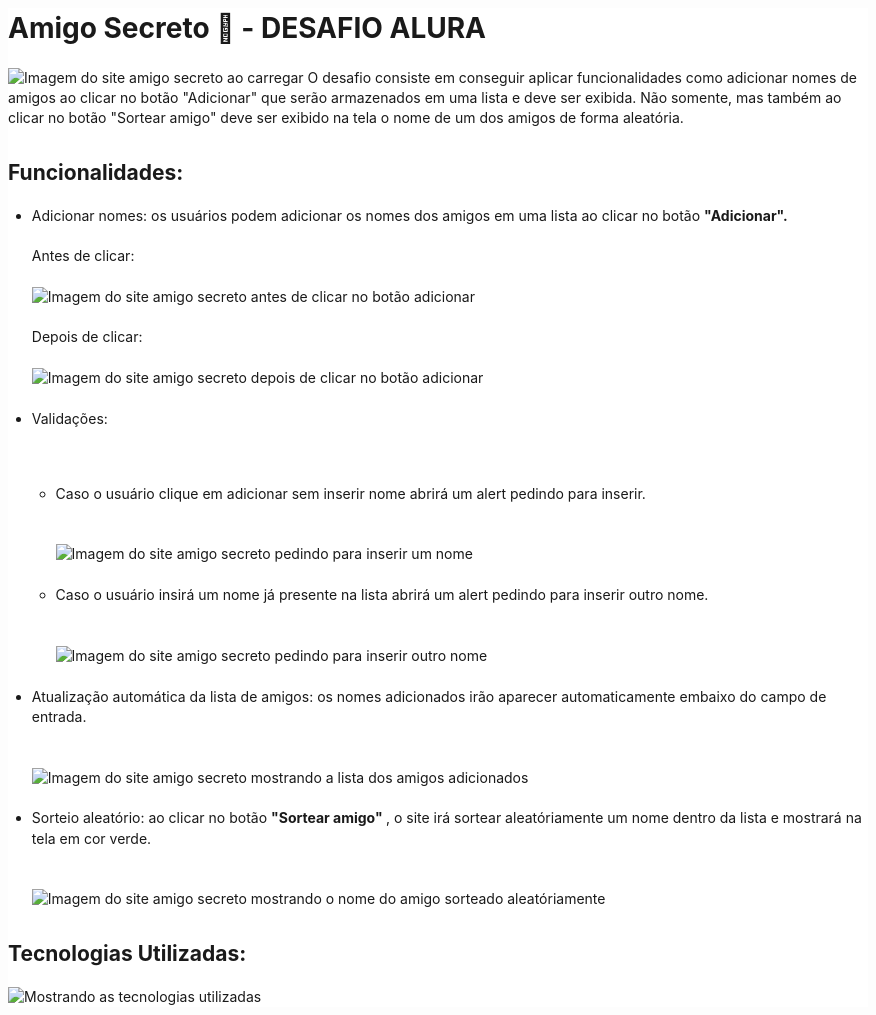 # Amigo Secreto :face_with_peeking_eye: - DESAFIO ALURA

<img width="1918" height="908" alt="Imagem do site amigo secreto ao carregar" src="https://github.com/user-attachments/assets/7ad7a507-28a4-403c-9637-bf8aa3227ebb">
O desafio consiste em conseguir aplicar funcionalidades como adicionar nomes de amigos ao clicar no botão "Adicionar" que serão armazenados em uma lista e deve ser exibida. Não somente, mas também ao clicar no botão "Sortear amigo" deve ser exibido na tela o nome de um dos amigos de forma aleatória.

## Funcionalidades:

<ul>
  <li> Adicionar nomes: os usuários podem adicionar os nomes dos amigos em uma lista ao clicar no botão <strong> "Adicionar". </strong> </li>
  <br>
  Antes de clicar:
  <br><br>
  <img width="1918" height="908" alt="Imagem do site amigo secreto antes de clicar no botão adicionar" src="https://github.com/user-attachments/assets/1d73488d-0426-4cb6-a289-ae79d13482d2">
  <br><br>
  Depois de clicar:
  <br><br>
  <img width="1918" height="908" alt="Imagem do site amigo secreto depois de clicar no botão adicionar" src="https://github.com/user-attachments/assets/6d46e5cf-078e-4967-bdac-684f8460240f">
  <br><br>
  <li> Validações: </li>
  <br><br>
    <ul>
      <li> Caso o usuário clique em adicionar sem inserir nome abrirá um alert pedindo para inserir. </li>
      <br><br>
      <img width="1918" height="908" alt="Imagem do site amigo secreto pedindo para inserir um nome" src="https://github.com/user-attachments/assets/22cf1e37-c70d-441e-87ca-7c1542c0fbf0">
      <br><br>
      <li> Caso o usuário insirá um nome já presente na lista abrirá um alert pedindo para inserir outro nome. </li>
      <br><br>
      <img width="1918" height="908" alt="Imagem do site amigo secreto pedindo para inserir outro nome" src="https://github.com/user-attachments/assets/a2d6270f-6136-4a86-ac42-d54117ef2583">
      <br><br>
    </ul>
  <li> Atualização automática da lista de amigos: os nomes adicionados irão aparecer automaticamente embaixo do campo de entrada. </li>
  <br><br>
  <img width="1918" height="908" alt="Imagem do site amigo secreto mostrando a lista dos amigos adicionados" src="https://github.com/user-attachments/assets/c71a188e-7974-4e42-a47f-388d776b97bc">
  <br><br>
  <li> Sorteio aleatório: ao clicar no botão <strong> "Sortear amigo" </strong>, o site irá sortear aleatóriamente um nome dentro da lista e mostrará na tela em cor verde. </li>
  <br><br>
  <img width="1899" height="905" alt="Imagem do site amigo secreto mostrando o nome do amigo sorteado aleatóriamente" src="https://github.com/user-attachments/assets/fbb913ee-54c4-4ae0-88d5-91a5bbf77d8d">
</ul>

## Tecnologias Utilizadas:

<img width="1021" height="417" alt="Mostrando as tecnologias utilizadas" src="https://github.com/user-attachments/assets/5a3c2b48-9e49-4583-a0b0-cfee2ce84a0e">
